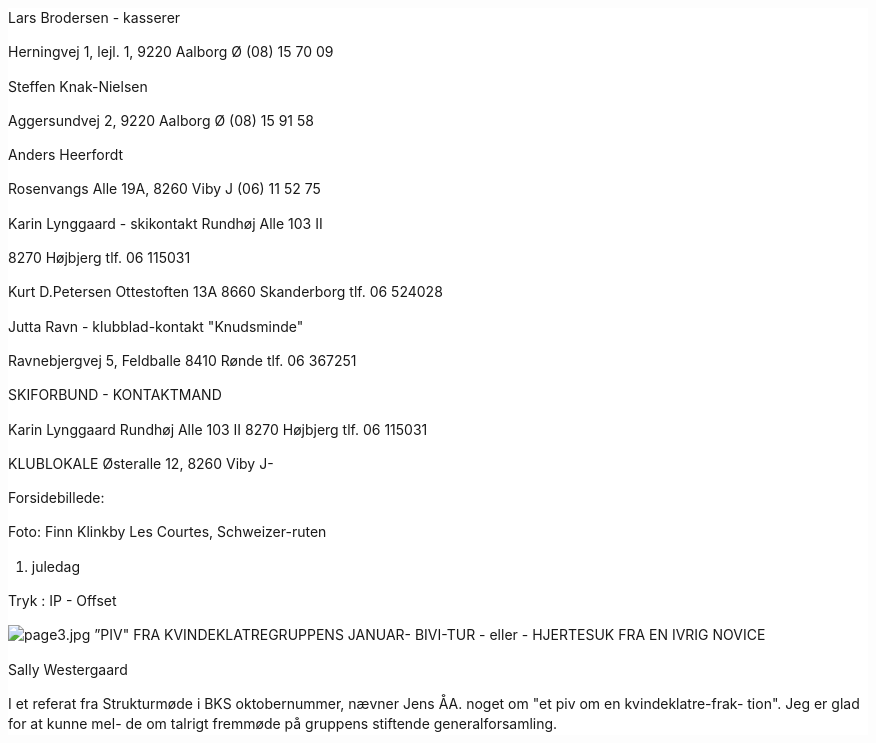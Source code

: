 Lars Brodersen - kasserer

Herningvej 1, lejl. 1, 9220 Aalborg Ø
(08) 15 70 09

Steffen Knak-Nielsen

Aggersundvej 2, 9220 Aalborg Ø
(08) 15 91 58

Anders Heerfordt

Rosenvangs Alle 19A, 8260 Viby J
(06) 11 52 75

Karin Lynggaard - skikontakt
Rundhøj Alle 103 II

8270 Højbjerg tlf. 06 115031

Kurt D.Petersen
Ottestoften 13A
8660 Skanderborg tlf. 06 524028

Jutta Ravn - klubblad-kontakt
"Knudsminde"

Ravnebjergvej 5, Feldballe
8410 Rønde tlf. 06 367251

SKIFORBUND - KONTAKTMAND

Karin Lynggaard
Rundhøj Alle 103 II
8270 Højbjerg tlf. 06 115031

KLUBLOKALE
Østeralle 12, 8260 Viby J-

Forsidebillede:

Foto: Finn Klinkby
Les Courtes, Schweizer-ruten
1. juledag

Tryk : IP - Offset




![page3.jpg](/1980/DB-1980-1/page3.jpg)
”PIV" FRA KVINDEKLATREGRUPPENS JANUAR-
BIVI-TUR - eller - HJERTESUK FRA EN IVRIG NOVICE

Sally Westergaard

I et referat fra Strukturmøde i BKS
oktobernummer, nævner Jens ÅA. noget
om "et piv om en kvindeklatre-frak-
tion". Jeg er glad for at kunne mel-
de om talrigt fremmøde på gruppens
stiftende generalforsamling.
